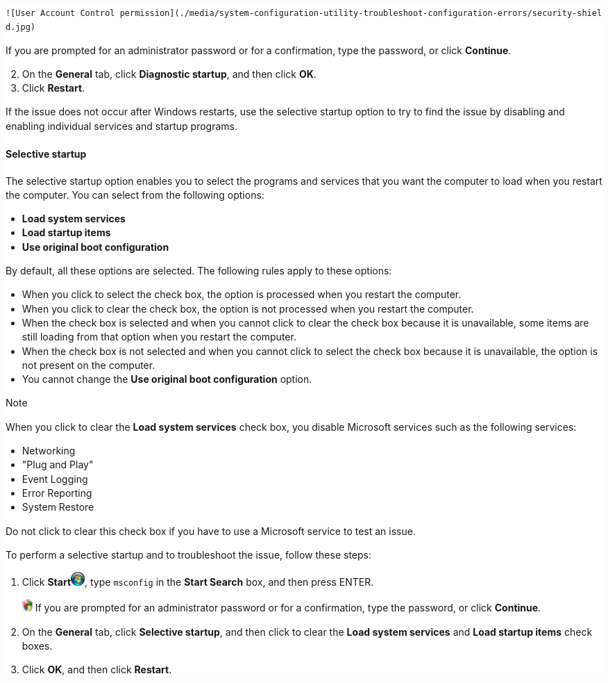     ![User Account Control permission](./media/system-configuration-utility-troubleshoot-configuration-errors/security-shield.jpg)
If you are prompted for an administrator password or for a confirmation, type the password, or click **Continue**.

2. On the **General** tab, click **Diagnostic startup**, and then click **OK**.
3. Click **Restart**.  

If the issue does not occur after Windows restarts, use the selective startup option to try to find the issue by disabling and enabling individual services and startup programs.

#### Selective startup

The selective startup option enables you to select the programs and services that you want the computer to load when you restart the computer. You can select from the following options:  

- **Load system services**  
- **Load startup items**  
- **Use original boot configuration**  

By default, all these options are selected. The following rules apply to these options:  

- When you click to select the check box, the option is processed when you restart the computer.
- When you click to clear the check box, the option is not processed when you restart the computer.
- When the check box is selected and when you cannot click to clear the check box because it is unavailable, some items are still loading from that option when you restart the computer.
- When the check box is not selected and when you cannot click to select the check box because it is unavailable, the option is not present on the computer.  
- You cannot change the **Use original boot configuration** option.  

> [!NOTE]
> When you click to clear the **Load system services** check box, you disable Microsoft services such as the following services:
>
>- Networking
>- "Plug and Play"
>- Event Logging
>- Error Reporting
>- System Restore  

Do not click to clear this check box if you have to use a Microsoft service to test an issue.

To perform a selective startup and to troubleshoot the issue, follow these steps:  

1. Click **Start**![Start button](./media/system-configuration-utility-troubleshoot-configuration-errors/vista-start-button.jpg), type `msconfig` in the **Start Search** box, and then press ENTER.

   ![User Account Control permission](./media/system-configuration-utility-troubleshoot-configuration-errors/security-shield.jpg)
If you are prompted for an administrator password or for a confirmation, type the password, or click **Continue**.

2. On the **General** tab, click **Selective startup**, and then click to clear the **Load system services** and **Load startup items** check boxes.
3. Click **OK**, and then click **Restart**.  
